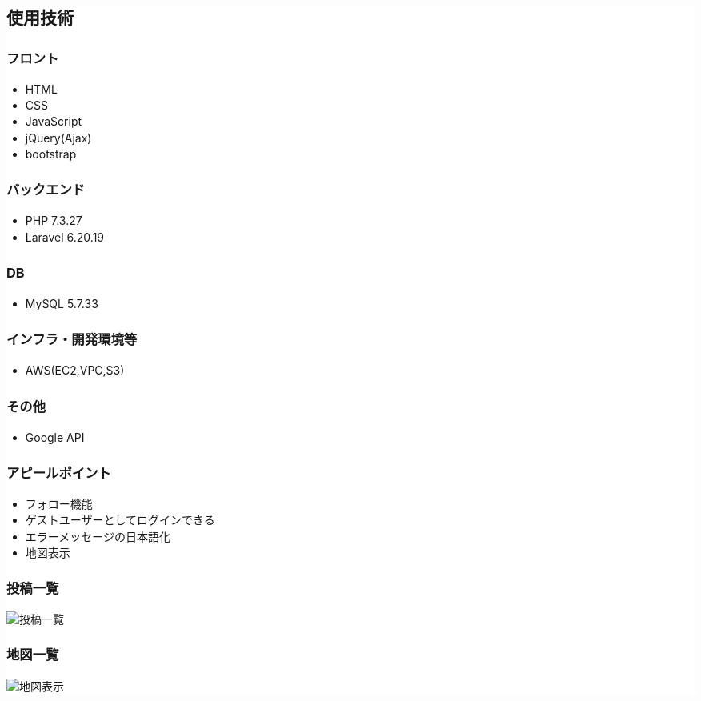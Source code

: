 
## 使用技術
### フロント
- HTML
- CSS
- JavaScript
- jQuery(Ajax)
- bootstrap
### バックエンド
- PHP  7.3.27
- Laravel 6.20.19

### DB
- MySQL 5.7.33
### インフラ・開発環境等
- AWS(EC2,VPC,S3)

### その他
- Google API

### アピールポイント
- フォロー機能
- ゲストユーザーとしてログインできる
- エラーメッセージの日本語化
- 地図表示

### 投稿一覧
<img width="618" alt="投稿一覧" src="https://user-images.githubusercontent.com/63571051/112465591-3f3e4600-8da8-11eb-9bf7-87e92fb4f6ac.png">


### 地図一覧
<img width="618" alt="地図表示" src="https://user-images.githubusercontent.com/63571051/112466300-0d79af00-8da9-11eb-8e4f-402ce0382dd4.png">








